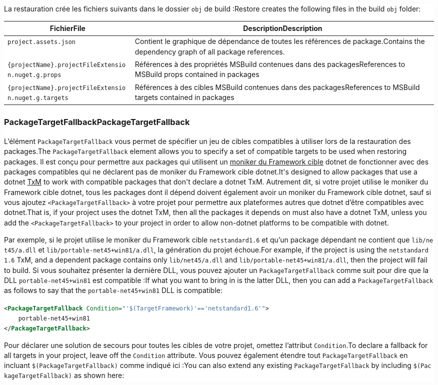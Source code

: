 <span data-ttu-id="1d63d-344">La restauration crée les fichiers suivants dans le dossier `obj` de build :</span><span class="sxs-lookup"><span data-stu-id="1d63d-344">Restore creates the following files in the build `obj` folder:</span></span>

| <span data-ttu-id="1d63d-345">Fichier</span><span class="sxs-lookup"><span data-stu-id="1d63d-345">File</span></span> | <span data-ttu-id="1d63d-346">Description</span><span class="sxs-lookup"><span data-stu-id="1d63d-346">Description</span></span> |
|--------|--------|
| `project.assets.json` | <span data-ttu-id="1d63d-347">Contient le graphique de dépendance de toutes les références de package.</span><span class="sxs-lookup"><span data-stu-id="1d63d-347">Contains the dependency graph of all package references.</span></span> |
| `{projectName}.projectFileExtension.nuget.g.props` | <span data-ttu-id="1d63d-348">Références à des propriétés MSBuild contenues dans des packages</span><span class="sxs-lookup"><span data-stu-id="1d63d-348">References to MSBuild props contained in packages</span></span> |
| `{projectName}.projectFileExtension.nuget.g.targets` | <span data-ttu-id="1d63d-349">Références à des cibles MSBuild contenues dans des packages</span><span class="sxs-lookup"><span data-stu-id="1d63d-349">References to MSBuild targets contained in packages</span></span> |

### <a name="packagetargetfallback"></a><span data-ttu-id="1d63d-350">PackageTargetFallback</span><span class="sxs-lookup"><span data-stu-id="1d63d-350">PackageTargetFallback</span></span>

<span data-ttu-id="1d63d-351">L’élément `PackageTargetFallback` vous permet de spécifier un jeu de cibles compatibles à utiliser lors de la restauration des packages.</span><span class="sxs-lookup"><span data-stu-id="1d63d-351">The `PackageTargetFallback` element allows you to specify a set of compatible targets to be used when restoring packages.</span></span> <span data-ttu-id="1d63d-352">Il est conçu pour permettre aux packages qui utilisent un [moniker du Framework cible](../reference/target-frameworks.md) dotnet de fonctionner avec des packages compatibles qui ne déclarent pas de moniker du Framework cible dotnet.</span><span class="sxs-lookup"><span data-stu-id="1d63d-352">It's designed to allow packages that use a dotnet [TxM](../reference/target-frameworks.md) to work with compatible packages that don't declare a dotnet TxM.</span></span> <span data-ttu-id="1d63d-353">Autrement dit, si votre projet utilise le moniker du Framework cible dotnet, tous les packages dont il dépend doivent également avoir un moniker du Framework cible dotnet, sauf si vous ajoutez `<PackageTargetFallback>` à votre projet pour permettre aux plateformes autres que dotnet d’être compatibles avec dotnet.</span><span class="sxs-lookup"><span data-stu-id="1d63d-353">That is, if your project uses the dotnet TxM, then all the packages it depends on must also have a dotnet TxM, unless you add the `<PackageTargetFallback>` to your project in order to allow non-dotnet platforms to be compatible with dotnet.</span></span>

<span data-ttu-id="1d63d-354">Par exemple, si le projet utilise le moniker du Framework cible `netstandard1.6` et qu’un package dépendant ne contient que `lib/net45/a.dll` et `lib/portable-net45+win81/a.dll`, la génération du projet échoue.</span><span class="sxs-lookup"><span data-stu-id="1d63d-354">For example, if the project is using the `netstandard1.6` TxM, and a dependent package contains only `lib/net45/a.dll` and `lib/portable-net45+win81/a.dll`, then the project will fail to build.</span></span> <span data-ttu-id="1d63d-355">Si vous souhaitez présenter la dernière DLL, vous pouvez ajouter un `PackageTargetFallback` comme suit pour dire que la DLL `portable-net45+win81` est compatible :</span><span class="sxs-lookup"><span data-stu-id="1d63d-355">If what you want to bring in is the latter DLL, then you can add a `PackageTargetFallback` as follows to say that the `portable-net45+win81` DLL is compatible:</span></span>

```xml
<PackageTargetFallback Condition="'$(TargetFramework)'=='netstandard1.6'">
    portable-net45+win81
</PackageTargetFallback>
```

<span data-ttu-id="1d63d-356">Pour déclarer une solution de secours pour toutes les cibles de votre projet, omettez l’attribut `Condition`.</span><span class="sxs-lookup"><span data-stu-id="1d63d-356">To declare a fallback for all targets in your project, leave off the `Condition` attribute.</span></span> <span data-ttu-id="1d63d-357">Vous pouvez également étendre tout `PackageTargetFallback` en incluant `$(PackageTargetFallback)` comme indiqué ici :</span><span class="sxs-lookup"><span data-stu-id="1d63d-357">You can also extend any existing `PackageTargetFallback` by including `$(PackageTargetFallback)` as shown here:</span></span>
